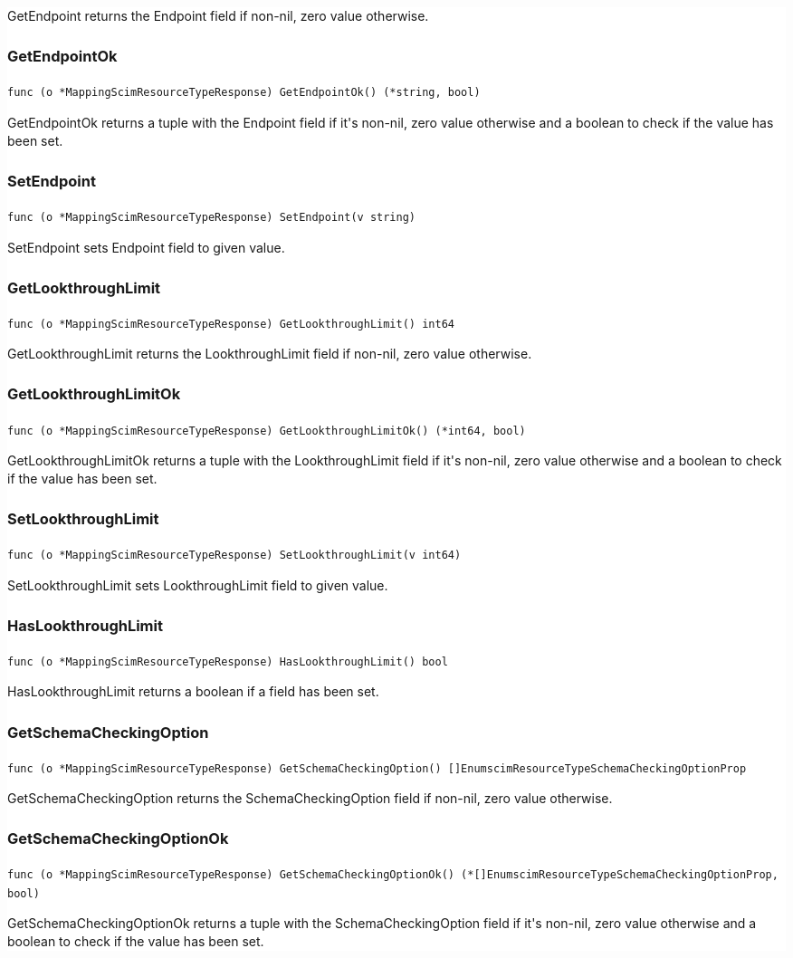 GetEndpoint returns the Endpoint field if non-nil, zero value otherwise.

### GetEndpointOk

`func (o *MappingScimResourceTypeResponse) GetEndpointOk() (*string, bool)`

GetEndpointOk returns a tuple with the Endpoint field if it's non-nil, zero value otherwise
and a boolean to check if the value has been set.

### SetEndpoint

`func (o *MappingScimResourceTypeResponse) SetEndpoint(v string)`

SetEndpoint sets Endpoint field to given value.


### GetLookthroughLimit

`func (o *MappingScimResourceTypeResponse) GetLookthroughLimit() int64`

GetLookthroughLimit returns the LookthroughLimit field if non-nil, zero value otherwise.

### GetLookthroughLimitOk

`func (o *MappingScimResourceTypeResponse) GetLookthroughLimitOk() (*int64, bool)`

GetLookthroughLimitOk returns a tuple with the LookthroughLimit field if it's non-nil, zero value otherwise
and a boolean to check if the value has been set.

### SetLookthroughLimit

`func (o *MappingScimResourceTypeResponse) SetLookthroughLimit(v int64)`

SetLookthroughLimit sets LookthroughLimit field to given value.

### HasLookthroughLimit

`func (o *MappingScimResourceTypeResponse) HasLookthroughLimit() bool`

HasLookthroughLimit returns a boolean if a field has been set.

### GetSchemaCheckingOption

`func (o *MappingScimResourceTypeResponse) GetSchemaCheckingOption() []EnumscimResourceTypeSchemaCheckingOptionProp`

GetSchemaCheckingOption returns the SchemaCheckingOption field if non-nil, zero value otherwise.

### GetSchemaCheckingOptionOk

`func (o *MappingScimResourceTypeResponse) GetSchemaCheckingOptionOk() (*[]EnumscimResourceTypeSchemaCheckingOptionProp, bool)`

GetSchemaCheckingOptionOk returns a tuple with the SchemaCheckingOption field if it's non-nil, zero value otherwise
and a boolean to check if the value has been set.
